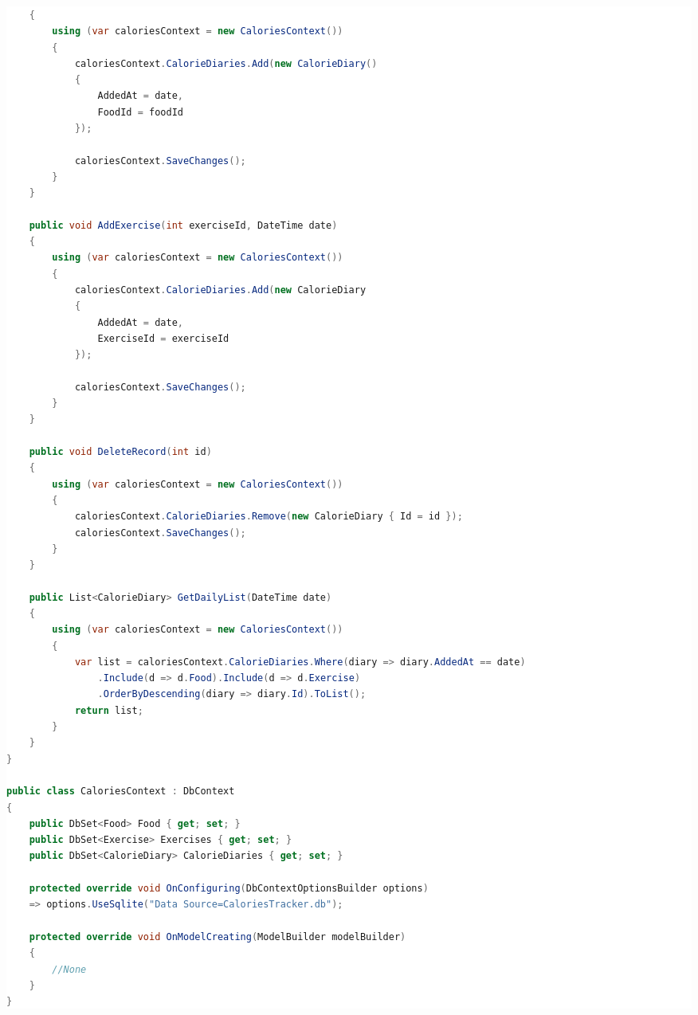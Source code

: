 ```cs
    {
        using (var caloriesContext = new CaloriesContext())
        {
            caloriesContext.CalorieDiaries.Add(new CalorieDiary()
            {
                AddedAt = date,
                FoodId = foodId
            });

            caloriesContext.SaveChanges();
        }
    }

    public void AddExercise(int exerciseId, DateTime date)
    {
        using (var caloriesContext = new CaloriesContext())
        {
            caloriesContext.CalorieDiaries.Add(new CalorieDiary
            {
                AddedAt = date,
                ExerciseId = exerciseId
            });

            caloriesContext.SaveChanges();
        }
    }

    public void DeleteRecord(int id)
    {
        using (var caloriesContext = new CaloriesContext())
        {
            caloriesContext.CalorieDiaries.Remove(new CalorieDiary { Id = id });
            caloriesContext.SaveChanges();
        }
    }

    public List<CalorieDiary> GetDailyList(DateTime date)
    {
        using (var caloriesContext = new CaloriesContext())
        {
            var list = caloriesContext.CalorieDiaries.Where(diary => diary.AddedAt == date)
                .Include(d => d.Food).Include(d => d.Exercise)
                .OrderByDescending(diary => diary.Id).ToList();
            return list;
        }
    }
}

public class CaloriesContext : DbContext
{
    public DbSet<Food> Food { get; set; }
    public DbSet<Exercise> Exercises { get; set; }
    public DbSet<CalorieDiary> CalorieDiaries { get; set; }

    protected override void OnConfiguring(DbContextOptionsBuilder options)
    => options.UseSqlite("Data Source=CaloriesTracker.db");

    protected override void OnModelCreating(ModelBuilder modelBuilder)
    {
        //None
    }
}

```